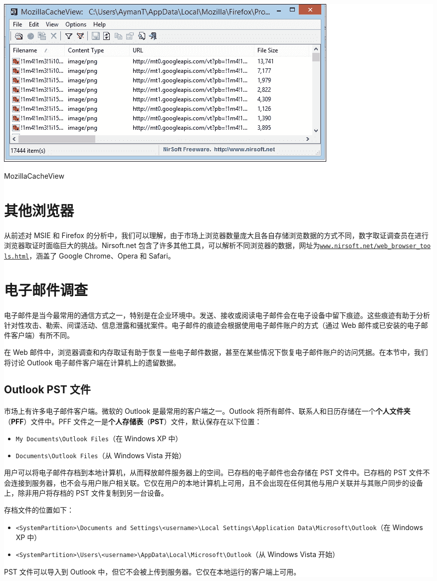 ![MozillaCacheView](img/image_10_027.jpg)

MozillaCacheView

# 其他浏览器

从前述对 MSIE 和 Firefox 的分析中，我们可以理解，由于市场上浏览器数量庞大且各自存储浏览数据的方式不同，数字取证调查员在进行浏览器取证时面临巨大的挑战。Nirsoft.net 包含了许多其他工具，可以解析不同浏览器的数据，网址为[`www.nirsoft.net/web_browser_tools.html`](http://www.nirsoft.net/web_browser_tools.html)，涵盖了 Google Chrome、Opera 和 Safari。

# 电子邮件调查

电子邮件是当今最常用的通信方式之一，特别是在企业环境中。发送、接收或阅读电子邮件会在电子设备中留下痕迹。这些痕迹有助于分析针对性攻击、勒索、间谍活动、信息泄露和骚扰案件。电子邮件的痕迹会根据使用电子邮件账户的方式（通过 Web 邮件或已安装的电子邮件客户端）有所不同。

在 Web 邮件中，浏览器调查和内存取证有助于恢复一些电子邮件数据，甚至在某些情况下恢复电子邮件账户的访问凭据。在本节中，我们将讨论 Outlook 电子邮件客户端在计算机上的遗留数据。

## Outlook PST 文件

市场上有许多电子邮件客户端。微软的 Outlook 是最常用的客户端之一。Outlook 将所有邮件、联系人和日历存储在一个**个人文件夹**（**PFF**）文件中。PFF 文件之一是**个人存储表**（**PST**）文件，默认保存在以下位置：

+   `My Documents\Outlook Files`（在 Windows XP 中）

+   `Documents\Outlook Files`（从 Windows Vista 开始）

用户可以将电子邮件存档到本地计算机，从而释放邮件服务器上的空间。已存档的电子邮件也会存储在 PST 文件中。已存档的 PST 文件不会连接到服务器，也不会与用户账户相关联。它仅在用户的本地计算机上可用，且不会出现在任何其他与用户关联并与其账户同步的设备上，除非用户将存档的 PST 文件复制到另一台设备。

存档文件的位置如下：

+   `<SystemPartition>\Documents and Settings\<username>\Local Settings\Application Data\Microsoft\Outlook`（在 Windows XP 中）

+   `<SystemPartition>\Users\<username>\AppData\Local\Microsoft\Outlook`（从 Windows Vista 开始）

PST 文件可以导入到 Outlook 中，但它不会被上传到服务器。它仅在本地运行的客户端上可用。

